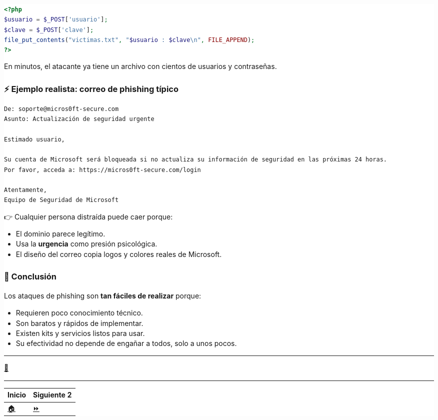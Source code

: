 ```php
<?php
$usuario = $_POST['usuario'];
$clave = $_POST['clave'];
file_put_contents("victimas.txt", "$usuario : $clave\n", FILE_APPEND);
?>
```

En minutos, el atacante ya tiene un archivo con cientos de usuarios y contraseñas.

### ⚡ Ejemplo realista: correo de phishing típico

```
De: soporte@micros0ft-secure.com
Asunto: Actualización de seguridad urgente

Estimado usuario,

Su cuenta de Microsoft será bloqueada si no actualiza su información de seguridad en las próximas 24 horas.
Por favor, acceda a: https://micros0ft-secure.com/login

Atentamente,
Equipo de Seguridad de Microsoft
```

👉 Cualquier persona distraída puede caer porque:

- El dominio parece legítimo.
- Usa la **urgencia** como presión psicológica.
- El diseño del correo copia logos y colores reales de Microsoft.

### 🚨 Conclusión

Los ataques de phishing son **tan fáciles de realizar** porque:

- Requieren poco conocimiento técnico.
- Son baratos y rápidos de implementar.
- Existen kits y servicios listos para usar.
- Su efectividad no depende de engañar a todos, solo a unos pocos.

---

[🔼](#índice)

---

| **Inicio**         | **Siguiente 2**         |
| ------------------ | ----------------------- |
| [🏠](../README.md) | [⏩](./9_2_Whishing.md) |
